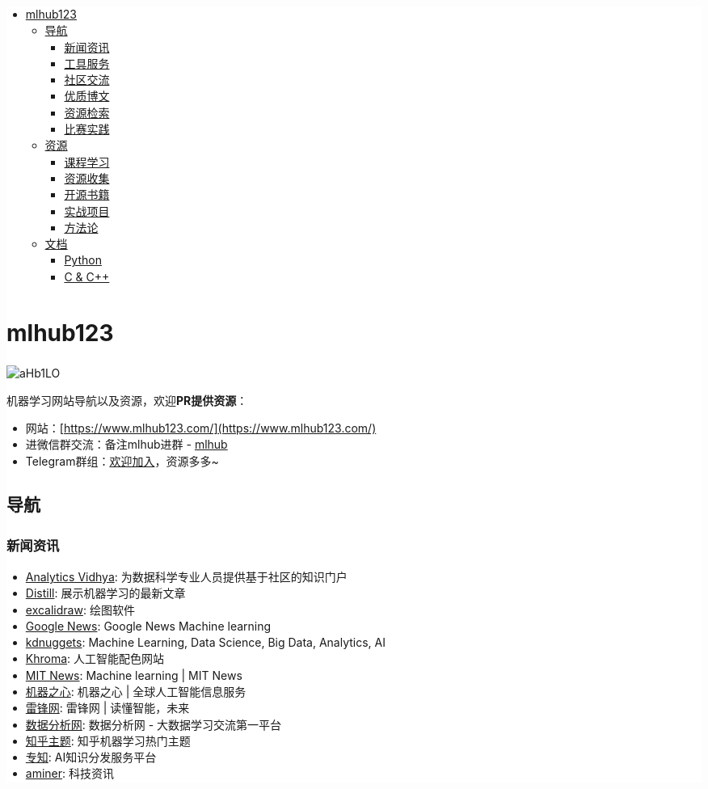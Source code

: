 



- [mlhub123](#mlhub123)
  - [导航](#导航)
    - [新闻资讯](#新闻资讯)
    - [工具服务](#工具服务)
    - [社区交流](#社区交流)
    - [优质博文](#优质博文)
    - [资源检索](#资源检索)
    - [比赛实践](#比赛实践)
  - [资源](#资源)
    - [课程学习](#课程学习)
    - [资源收集](#资源收集)
    - [开源书籍](#开源书籍)
    - [实战项目](#实战项目)
    - [方法论](#方法论)
  - [文档](#文档)
    - [Python](#python)
    - [C \& C++](#c--c)



# mlhub123

![aHb1LO](https://raw.githubusercontent.com/howie6879/oss/master/images/aHb1LO.png)

机器学习网站导航以及资源，欢迎**PR提供资源**：
 - 网站：[https://www.mlhub123.com/](https://www.mlhub123.com/)
 - 进微信群交流：备注mlhub进群 - [mlhub](https://ws1.sinaimg.cn/large/007i3XCUgy1fwgr8qhjz7j306506faag.jpg)
 - Telegram群组：[欢迎加入](https://t.me/joinchat/F6XKShFSdCUHuo5Rvoj4Jg)，资源多多~

## 导航

### 新闻资讯

- [Analytics Vidhya](https://www.analyticsvidhya.com/blog/?from=www.mlhub123.com): 为数据科学专业人员提供基于社区的知识门户
- [Distill](https://distill.pub/?from=www.mlhub123.com): 展示机器学习的最新文章
- [excalidraw](https://excalidraw.com/?from=www.mlhub123.com): 绘图软件
- [Google News](https://news.google.com/topics/CAAqIggKIhxDQkFTRHdvSkwyMHZNREZvZVdoZkVnSmxiaWdBUAE?hl=en-US&gl=US&ceid=US%3Aen?from=www.mlhub123.com): Google News Machine learning
- [kdnuggets](https://www.kdnuggets.com/?from=www.mlhub123.com): Machine Learning, Data Science, Big Data, Analytics, AI
- [Khroma](http://khroma.co/?from=www.mlhub123.com): 人工智能配色网站
- [MIT News](http://news.mit.edu/topic/machine-learning?from=www.mlhub123.com): Machine learning | MIT News
- [机器之心](https://www.jiqizhixin.com?from=www.mlhub123.com): 机器之心 | 全球人工智能信息服务
- [雷锋网](https://www.leiphone.com/?from=www.mlhub123.com): 雷锋网 | 读懂智能，未来
- [数据分析网](https://www.afenxi.com?from=www.mlhub123.com): 数据分析网 - 大数据学习交流第一平台
- [知乎主题](https://www.zhihu.com/topic/19559450/hot?from=www.mlhub123.com): 知乎机器学习热门主题
- [专知](http://www.zhuanzhi.ai?from=www.mlhub123.com): AI知识分发服务平台
- [aminer](https://www.aminer.cn/research_report/articlelist?from=www.mlhub123.com): 科技资讯
